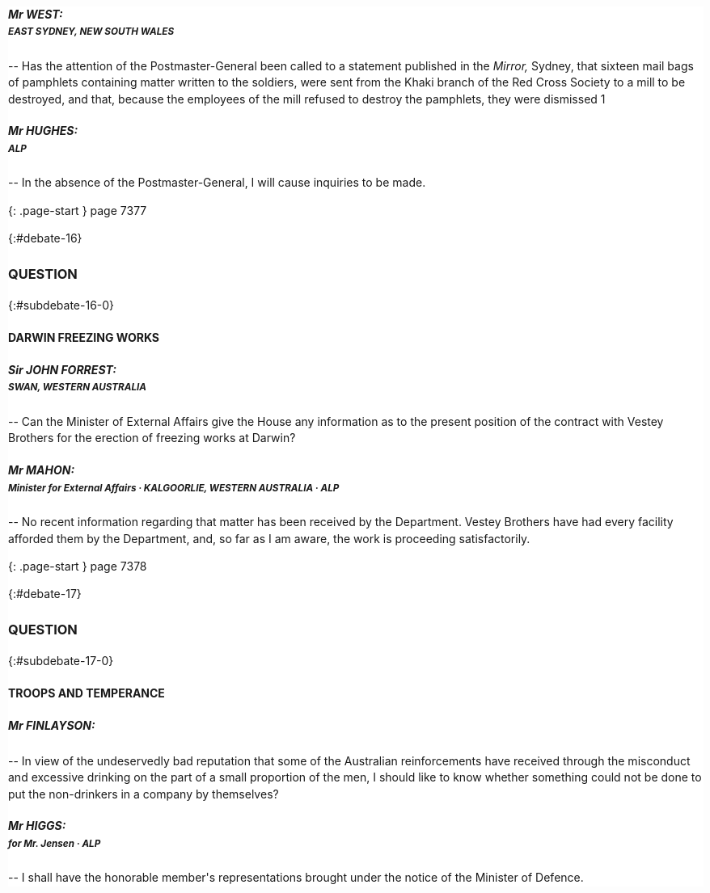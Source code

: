 ##### Mr WEST:<br><small class="text-muted">EAST SYDNEY, NEW SOUTH WALES</small>

-- Has the attention of the Postmaster-General been called to a statement published in the  *Mirror,*  Sydney, that sixteen mail bags of pamphlets containing matter written to the soldiers, were sent from the Khaki branch of the Red Cross Society to a mill to be destroyed, and that, because the employees of the mill refused to destroy the pamphlets, they were dismissed 1 

##### Mr HUGHES:<br><small class="text-muted">ALP</small>

-- In the absence of the Postmaster-General, I will cause inquiries to be made. 

{: .page-start }
page 7377

{:#debate-16}
### QUESTION

{:#subdebate-16-0}
#### DARWIN FREEZING WORKS

##### Sir JOHN FORREST:<br><small class="text-muted">SWAN, WESTERN AUSTRALIA</small>

-- Can the Minister of External Affairs give the House any information as to the present position of the contract with Vestey Brothers for the erection of freezing works at Darwin? 

##### Mr MAHON:<br><small class="text-muted">Minister for External Affairs &middot; KALGOORLIE, WESTERN AUSTRALIA &middot; ALP</small>

-- No recent information regarding that matter has been received by the Department. Vestey Brothers have had every facility afforded them by the Department, and, so far as I am aware, the work is proceeding satisfactorily. 

{: .page-start }
page 7378

{:#debate-17}
### QUESTION

{:#subdebate-17-0}
#### TROOPS AND TEMPERANCE

##### Mr FINLAYSON:

-- In view of the undeservedly bad reputation that some of the Australian reinforcements have received through the misconduct and excessive drinking on the part of a small proportion of the men, I should like to know whether something could not be done to put the non-drinkers in a company by themselves? 

##### Mr HIGGS:<br><small class="text-muted">for Mr. Jensen &middot; ALP</small>

-- I shall have the honorable member's representations brought under the notice of the Minister of Defence. 
